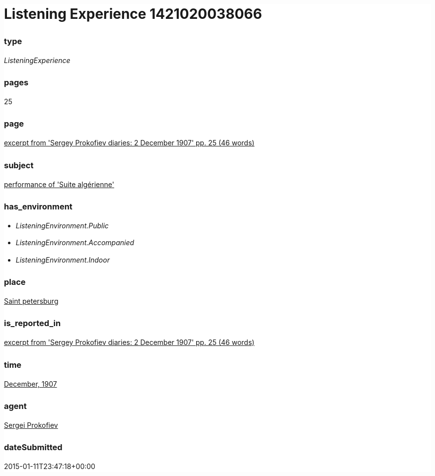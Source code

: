 # Listening Experience 1421020038066

### type


*ListeningExperience*

### pages


25

### page


[excerpt from 'Sergey Prokofiev diaries: 2 December 1907' pp. 25 (46 words)](#excerpt-from-'Sergey-Prokofiev-diaries-2-December-1907'-pp.-25-(46-words))

### subject


[performance of 'Suite algérienne'](#performance-of-'Suite-algérienne')

### has_environment

 - *ListeningEnvironment.Public*

 - *ListeningEnvironment.Accompanied*

 - *ListeningEnvironment.Indoor*

### place


[Saint petersburg](#Saint-petersburg)

### is_reported_in


[excerpt from 'Sergey Prokofiev diaries: 2 December 1907' pp. 25 (46 words)](#excerpt-from-'Sergey-Prokofiev-diaries-2-December-1907'-pp.-25-(46-words))

### time


[December, 1907](#December-1907)

### agent


[Sergei Prokofiev](#Sergei-Prokofiev)

### dateSubmitted


2015-01-11T23:47:18+00:00
